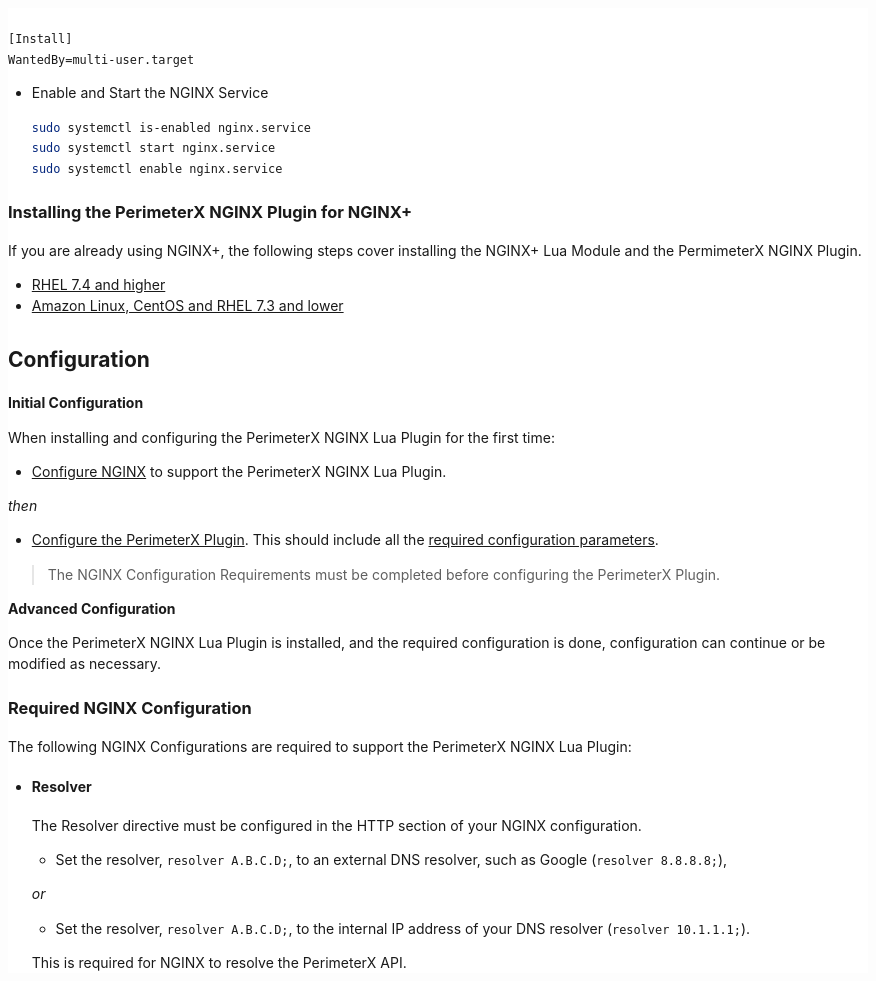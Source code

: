   ```text
  
  [Install]
  WantedBy=multi-user.target
  ```
* Enable and Start the NGINX Service
  ```sh
  sudo systemctl is-enabled nginx.service
  sudo systemctl start nginx.service 
  sudo systemctl enable nginx.service
  ```

### <a name="installation_nginxplus_px"></a>Installing the PerimeterX NGINX Plugin for NGINX+

If you are already using NGINX+, the following steps cover installing the NGINX+ Lua Module and the PermimeterX NGINX Plugin.

* [RHEL 7.4 and higher](NGINXPLUS_RHEL7.4.md)
* [Amazon Linux, CentOS and RHEL 7.3 and lower](NGINXPLUS.md)

## <a name="configuration"></a>Configuration

**Initial Configuration**

When installing and configuring the PerimeterX NGINX Lua Plugin for the first time:

- [Configure NGINX](#nginx_configuration) to support the PerimeterX NGINX Lua Plugin.

*then*

- [Configure the PerimeterX Plugin](px_configuration). This should include all the [required configuration parameters](perimterx_required_parameters).

> The NGINX Configuration Requirements must be completed before configuring the PerimeterX Plugin.

**Advanced Configuration**

Once the PerimeterX NGINX Lua Plugin is installed, and the required configuration is done, configuration can continue or be modified as necessary.

### <a name="nginx_configuration"></a>Required NGINX Configuration
The following NGINX Configurations are required to support the PerimeterX NGINX Lua Plugin:

* #### <a name="nginx_resolver"></a>Resolver
  The Resolver directive must be configured in the HTTP section of your NGINX configuration. 
    * Set the resolver, `resolver A.B.C.D;`, to an external DNS resolver, such as Google (`resolver 8.8.8.8;`), 
   
   _or_ 
   
   * Set the resolver, `resolver A.B.C.D;`, to the internal IP address of your DNS resolver (`resolver 10.1.1.1;`).   
  
  This is required for NGINX to resolve the PerimeterX API.

